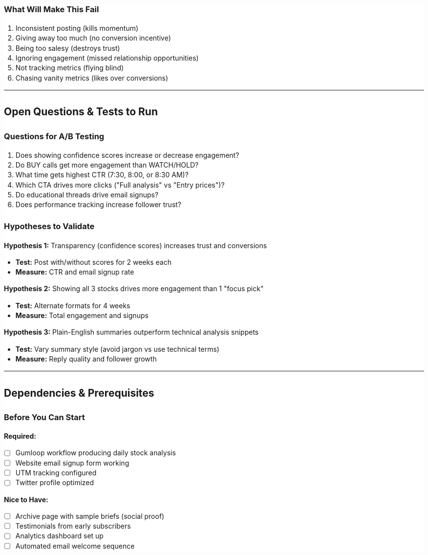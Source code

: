 ### What Will Make This Fail

1. Inconsistent posting (kills momentum)
2. Giving away too much (no conversion incentive)
3. Being too salesy (destroys trust)
4. Ignoring engagement (missed relationship opportunities)
5. Not tracking metrics (flying blind)
6. Chasing vanity metrics (likes over conversions)

---

## Open Questions & Tests to Run

### Questions for A/B Testing

1. Does showing confidence scores increase or decrease engagement?
2. Do BUY calls get more engagement than WATCH/HOLD?
3. What time gets highest CTR (7:30, 8:00, or 8:30 AM)?
4. Which CTA drives more clicks ("Full analysis" vs "Entry prices")?
5. Do educational threads drive email signups?
6. Does performance tracking increase follower trust?

### Hypotheses to Validate

**Hypothesis 1:** Transparency (confidence scores) increases trust and conversions
- **Test:** Post with/without scores for 2 weeks each
- **Measure:** CTR and email signup rate

**Hypothesis 2:** Showing all 3 stocks drives more engagement than 1 "focus pick"
- **Test:** Alternate formats for 4 weeks
- **Measure:** Total engagement and signups

**Hypothesis 3:** Plain-English summaries outperform technical analysis snippets
- **Test:** Vary summary style (avoid jargon vs use technical terms)
- **Measure:** Reply quality and follower growth

---

## Dependencies & Prerequisites

### Before You Can Start

**Required:**
- [ ] Gumloop workflow producing daily stock analysis
- [ ] Website email signup form working
- [ ] UTM tracking configured
- [ ] Twitter profile optimized

**Nice to Have:**
- [ ] Archive page with sample briefs (social proof)
- [ ] Testimonials from early subscribers
- [ ] Analytics dashboard set up
- [ ] Automated email welcome sequence
